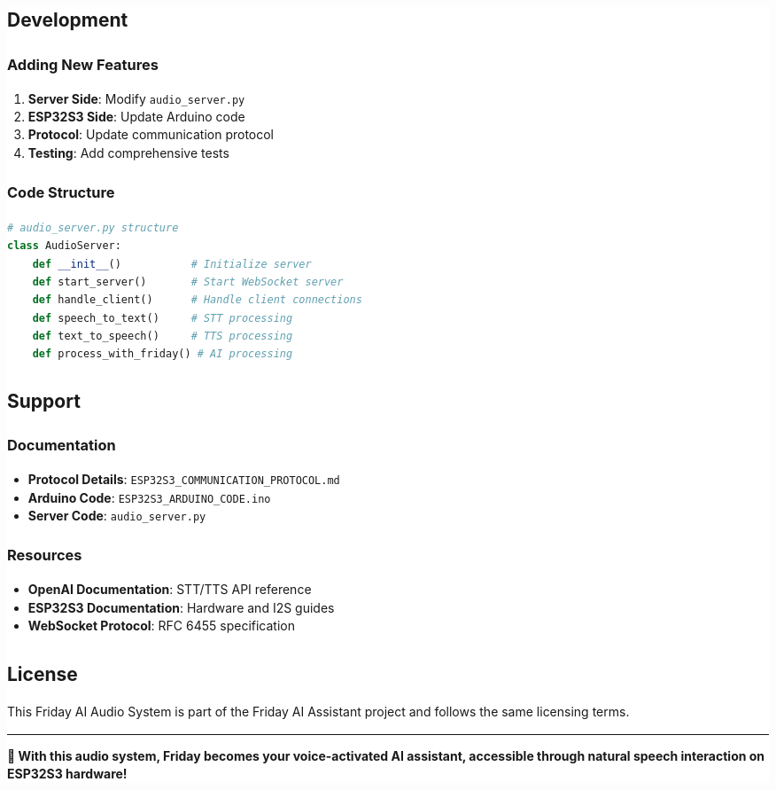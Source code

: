 ## Development

### Adding New Features
1. **Server Side**: Modify `audio_server.py`
2. **ESP32S3 Side**: Update Arduino code
3. **Protocol**: Update communication protocol
4. **Testing**: Add comprehensive tests

### Code Structure
```python
# audio_server.py structure
class AudioServer:
    def __init__()           # Initialize server
    def start_server()       # Start WebSocket server
    def handle_client()      # Handle client connections
    def speech_to_text()     # STT processing
    def text_to_speech()     # TTS processing
    def process_with_friday() # AI processing
```

## Support

### Documentation
- **Protocol Details**: `ESP32S3_COMMUNICATION_PROTOCOL.md`
- **Arduino Code**: `ESP32S3_ARDUINO_CODE.ino`
- **Server Code**: `audio_server.py`

### Resources
- **OpenAI Documentation**: STT/TTS API reference
- **ESP32S3 Documentation**: Hardware and I2S guides
- **WebSocket Protocol**: RFC 6455 specification

## License

This Friday AI Audio System is part of the Friday AI Assistant project and follows the same licensing terms.

---

**🎤 With this audio system, Friday becomes your voice-activated AI assistant, accessible through natural speech interaction on ESP32S3 hardware!**